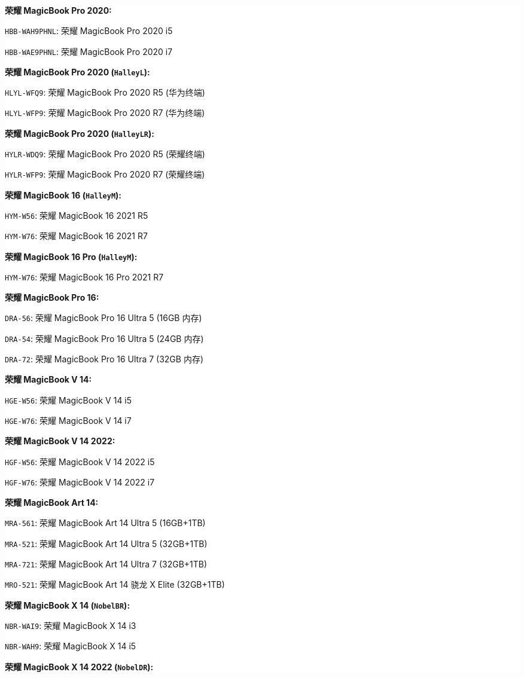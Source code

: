 **荣耀 MagicBook Pro 2020:**

`HBB-WAH9PHNL`: 荣耀 MagicBook Pro 2020 i5

`HBB-WAE9PHNL`: 荣耀 MagicBook Pro 2020 i7

**荣耀 MagicBook Pro 2020 (`HalleyL`):**

`HLYL-WFQ9`: 荣耀 MagicBook Pro 2020 R5 (华为终端)

`HLYL-WFP9`: 荣耀 MagicBook Pro 2020 R7 (华为终端)

**荣耀 MagicBook Pro 2020 (`HalleyLR`):**

`HYLR-WDQ9`: 荣耀 MagicBook Pro 2020 R5 (荣耀终端)

`HYLR-WFP9`: 荣耀 MagicBook Pro 2020 R7 (荣耀终端)

**荣耀 MagicBook 16 (`HalleyM`):**

`HYM-W56`: 荣耀 MagicBook 16 2021 R5

`HYM-W76`: 荣耀 MagicBook 16 2021 R7

**荣耀 MagicBook 16 Pro (`HalleyM`):**

`HYM-W76`: 荣耀 MagicBook 16 Pro 2021 R7

**荣耀 MagicBook Pro 16:**

`DRA-56`: 荣耀 MagicBook Pro 16 Ultra 5 (16GB 内存)

`DRA-54`: 荣耀 MagicBook Pro 16 Ultra 5 (24GB 内存)

`DRA-72`: 荣耀 MagicBook Pro 16 Ultra 7 (32GB 内存)

**荣耀 MagicBook V 14:**

`HGE-W56`: 荣耀 MagicBook V 14 i5

`HGE-W76`: 荣耀 MagicBook V 14 i7

**荣耀 MagicBook V 14 2022:**

`HGF-W56`: 荣耀 MagicBook V 14 2022 i5

`HGF-W76`: 荣耀 MagicBook V 14 2022 i7

**荣耀 MagicBook Art 14:**

`MRA-561`: 荣耀 MagicBook Art 14 Ultra 5 (16GB+1TB)

`MRA-521`: 荣耀 MagicBook Art 14 Ultra 5 (32GB+1TB)

`MRA-721`: 荣耀 MagicBook Art 14 Ultra 7 (32GB+1TB)

`MRO-521`: 荣耀 MagicBook Art 14 骁龙 X Elite (32GB+1TB)

**荣耀 MagicBook X 14 (`NobelBR`):**

`NBR-WAI9`: 荣耀 MagicBook X 14 i3

`NBR-WAH9`: 荣耀 MagicBook X 14 i5

**荣耀 MagicBook X 14 2022 (`NobelDR`):**
